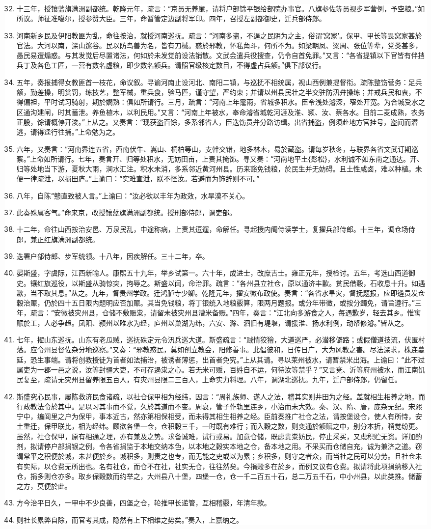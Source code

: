 32. <span id="列传九十六-32"></span>
十三年，授镶蓝旗满洲副都统。乾隆元年，疏言：“京员无养廉，请将户部馀平银给部院办事官。八旗参佐等员视步军营例，予空粮。”如所议。师征准噶尔，授参赞大臣。三年，命暂管定边副将军印。四年，召授左副都御史，迁兵部侍郎。

33. <span id="列传九十六-33"></span>
河南新乡民及伊阳教匪为乱，命往按治，就授河南巡抚。疏言：“河南多盗，不逞之民阴为之主，俗谓‘窝家’。保甲、甲长等畏窝家甚於官法。大河以南，深山邃谷。民以防鸟兽为名，皆有刀械。惑於邪教，怀私角斗，何所不为。如梁朝凤、梁周、张位等辈，党类甚多，愚民易遭煽惑。与其发觉后尽置诸法，何如於未发觉前设法销散。文武会遣兵役搜查，仍令自首免罪。”又言：“各省提镇以下官皆有伴挡兵丁及各色工匠，一营有数名虚粮，即少数名额兵。请照官级核定数目，不得虚占兵额。”俱下部议行。

34. <span id="列传九十六-34"></span>
五年，奏报捕得女教匪首一枝花，命议叙。寻谕河南止设河北、南阳二镇，与巡抚不相统属，视山西例兼提督衔。疏陈整饬营务：足兵额，勤差操，明赏罚，练技艺，整军械，重兵食，验马匹，谨守望，严约束；并请以州县民壮之半交驻防汛弁操练；并戒兵民和衷，不得偏袒，平时试习骑射，期於嫺熟：俱如所请行。三月，疏言：“河南上年霪雨，省城多积水。臣令浅处濬深，窄处开宽。为合城受水之区通沟建闸，时其蓄泄。养鱼植木，以利民用。”又言：“河南上年被水，奉命濬省城乾河涯及淮、颍、汝、蔡各水。目前二麦成熟，农务正殷，馀请概停开浚。”上从之。又奏言：“现获盗百馀，多系邻省人，臣迭饬员弁分路访缉。出省捕盗，例须赴地方官挂号，盗闻而潜逃，请得迳行往捕。”上命勉为之。

35. <span id="列传九十六-35"></span>
六年，又奏言：“河南界连五省，西南伏牛、嵩山、桐柏等山，支幹交错，地多林木，易於藏盗。请每岁秋冬，与联界各省文武订期巡察。”上命如所请行。七年，奏言开、归等处积水，无妨田亩，上责其掩饰。寻又奏：“河南地平土{髟松}，水利诚不如东南之通达。开、归等处地当下游，夏秋大雨，涧水汇注。积水未消，多系邻近黄河州县。历来豁免钱粮，於民生并无妨碍。且土性咸卤，难以种植。未便一律疏泄，以损田庐。”上谕曰：“实难宣泄，朕不怪汝。若避而为饰辞则不可。”

36. <span id="列传九十六-36"></span>
八年，自陈“戆直致被人言。”上谕曰：“汝必欲以丰年为政效，水旱漠不关心。

37. <span id="列传九十六-37"></span>
此奏殊属客气。”命来京，改授镶蓝旗满洲副都统。授刑部侍郎，调吏部。

38. <span id="列传九十六-38"></span>
十二年，命往山西按治安邑、万泉民乱，中途称病，上责其逗遛，命解任。寻起授内阁侍读学士，复擢兵部侍郎。十三年，调仓场侍郎，兼正红旗满洲副都统。

39. <span id="列传九十六-39"></span>
迭署户部侍郎、步军统领。十八年，因疾解任。三十二年，卒。

40. <span id="列传九十六-40"></span>
晏斯盛，字虞际，江西新喻人。康熙五十九年，举乡试第一。六十年，成进士，改庶吉士。雍正元年，授检讨。五年，考选山西道御史。镶红旗巡役，以斯盛从骑惊突，拘辱之。斯盛以闻，命治罪。疏言：“各州县立社仓，原以通济丰歉。贫民借穀，石收息十升。如遇歉，当不取其息。”从之。九年，督贵州学政。迁鸿胪寺少卿。乾隆元年，擢安徽布政使。奏言：“各省水旱灾，督抚题报，应即遴员发仓穀治赈，仍於四十五日限内题明应否加赈。其当免钱粮，将丁银统入地粮覈算，限两月题报。或分年带徵，或按分蠲免，请旨遵行。”三年，疏言：“安徽被灾州县，仓储不敷赈粜，请留未被灾州县漕米备赈。”四年，奏言：“江北向多游食之人，每遇歉岁，轻去其乡。惟寓赈於工，人必争趋。凤阳、颍州以睢水为经，庐州以巢湖为纬，六安、滁、泗旧有堤堰，请援淮、扬水利例，动帑修濬。”皆从之。

41. <span id="列传九十六-41"></span>
七年，擢山东巡抚。山东有老瓜贼，巡抚硃定元令汛兵巡大道。斯盛疏言：“贼情狡獪，大道巡严，必潜移僻路；或假僧道技流，伏匿村落。应令州县督佐杂分地巡察。”又奏：“邪教惑民，莫如创立教会，阳修善事。此倡彼和，日传日广，大为风教之害。尽法深求，株连蔓延，恐生事端。请将创教授徒为首者如法捕治，被诱者薄惩，出首者免究。”上从其请。寻以莱州被水，请暂禁米出海。上谕曰：“此不过属吏为一郡一邑之说，汝等封疆大吏，不可存遏粜之心。若无米可贩，百姓自不运，何待汝等禁乎？”又言兗、沂等府州被水，而江南饥民复至，疏请无灾州县留养限五百人，有灾州县限二三百人，上命实力料理。八年，调湖北巡抚。九年，迁户部侍郎，仍留任。

42. <span id="列传九十六-42"></span>
斯盛究心民事，屡陈救济民食诸疏，以社仓保甲相为经纬，因言：“周礼族师、遂人之法，稽其实则井田为之经。盖就相生相养之地，而行政教法令於其中。是以习其事而不觉，久於其道而不变。周衰，管子作轨里连乡，小治而未大效。秦、汉、隋、唐，庞杂无纪。宋熙宁中，编闾里之户为保甲，事本近古，然亦第相保相受，而未得其相生相养之经。臣前奏推广社仓之法，请按堡设仓，使人有所恃，安土重迁，保甲联比，相为经纬。顾欲各堡一仓，仓积穀三千，一时既有难行；而入穀之数，则变通於额赋之中，别分本折，稍觉纷更。虽然，社仓保甲，原有相通之理，亦有兼及之势。求备诚难，试行或易。加意仓储，既虑贵粜妨民，停止采买，又虑积贮无资。详加酌剂，拟请停户部捐银之例，令各省捐监于本地交纳本色，以本地之穀实本地之仓，备本地之用。不采买而仓储自充，诚为兼济之道。窃谓常平之积便於城，未甚便於乡。城积多，则责之也专，而无能之吏或以为累；乡积多，则守之者众，而当社之民可以分劳。且社仓未有实际，以仓费无所出也。名有社仓，而仓不在社，社实无仓，往往然矣。今捐穀多在於乡，而例又议有仓费。拟请将此项捐纳移入社仓，捐多则仓亦多。取乡保穀数而约举之，大州县八十堡，四堡一仓，仓一千二百五十石，总二万五千石，中小州县，以此类推。储蓄之方，莫便於此。

43. <span id="列传九十六-43"></span>
方今治平日久，一甲中不少良善，四堡之仓，轮推甲长递管，互相稽覈，年清年款。

44. <span id="列传九十六-44"></span>
则社长累弊自除，而官考其成，隐然有上下相维之势矣。”奏入，上嘉纳之。
